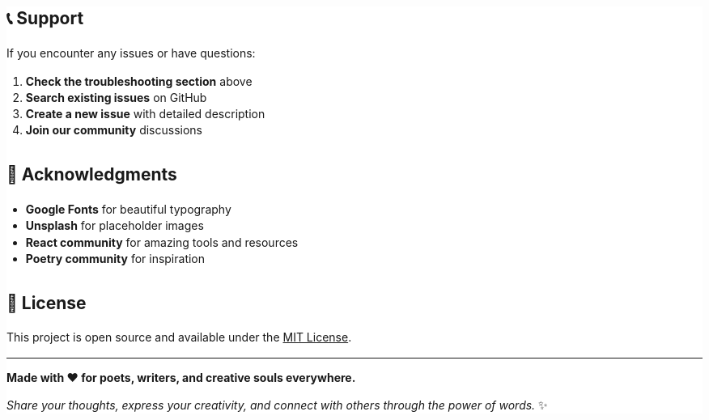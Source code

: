 ## 📞 Support

If you encounter any issues or have questions:

1. **Check the troubleshooting section** above
2. **Search existing issues** on GitHub
3. **Create a new issue** with detailed description
4. **Join our community** discussions

## 🎉 Acknowledgments

- **Google Fonts** for beautiful typography
- **Unsplash** for placeholder images
- **React community** for amazing tools and resources
- **Poetry community** for inspiration

## 📄 License

This project is open source and available under the [MIT License](LICENSE).

---

**Made with ❤️ for poets, writers, and creative souls everywhere.**

*Share your thoughts, express your creativity, and connect with others through the power of words.* ✨